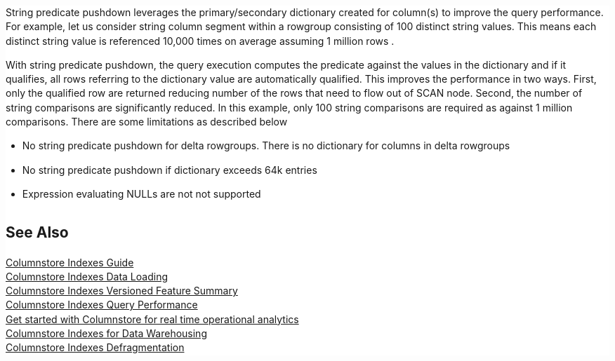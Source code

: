  String predicate pushdown leverages the  primary\/secondary dictionary created for column\(s\) to improve the query performance.  For example, let us consider string column segment within a rowgroup consisting of 100 distinct string values. This means each distinct string value is referenced 10,000 times on average assuming 1 million rows .    
    
 With string predicate pushdown, the query execution computes the predicate against the values in the dictionary and if it qualifies, all rows referring to the dictionary value are automatically qualified.   This improves the performance in two ways. First, only the qualified row are returned reducing number of the rows that need to flow out of SCAN node. Second, the number of string comparisons are significantly reduced. In this example, only 100 string comparisons are required as against 1 million comparisons.     There are some limitations as described below    
    
-   No string predicate pushdown for delta rowgroups. There is no dictionary for columns in delta rowgroups    
    
-   No string predicate pushdown if dictionary exceeds 64k entries    
    
-   Expression evaluating NULLs are not not supported    
    
## See Also    
 [Columnstore Indexes Guide](../../Topics/TopicNameNotContainA/Columnstore-Indexes-Guide.md)     
 [Columnstore Indexes Data Loading](../../Topics/TopicNameNotContainA/Columnstore-Indexes-Data-Loading.md)     
 [Columnstore Indexes Versioned Feature Summary](../../Topics/TopicNameNotContainA/Columnstore-Indexes-Versioned-Feature-Summary.md)     
 [Columnstore Indexes Query Performance](../../Topics/TopicNameNotContainA/Columnstore-Indexes-Query-Performance.md)     
 [Get started with Columnstore for real time operational analytics](../../Topics/TopicNameNotContainA/Get-started-with-Columnstore-for-real-time-operational-analytics.md)     
 [Columnstore Indexes for Data Warehousing](../../Topics/TopicNameNotContainA/Columnstore-Indexes-for-Data-Warehousing.md)     
 [Columnstore Indexes Defragmentation](../../Topics/TopicNameNotContainA/Columnstore-Indexes-Defragmentation.md)    
    
  